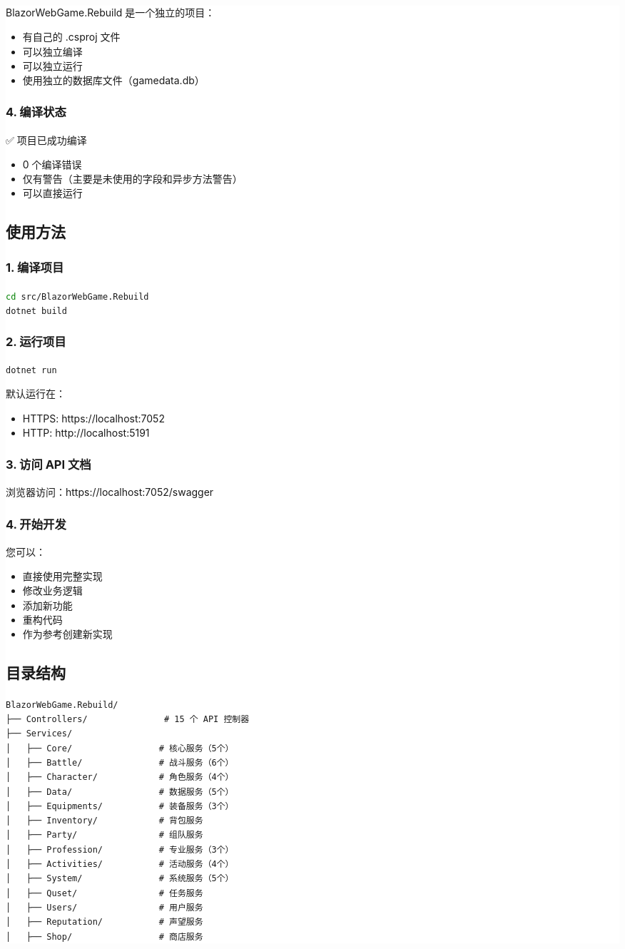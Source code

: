 BlazorWebGame.Rebuild 是一个独立的项目：
- 有自己的 .csproj 文件
- 可以独立编译
- 可以独立运行
- 使用独立的数据库文件（gamedata.db）

### 4. 编译状态

✅ 项目已成功编译
- 0 个编译错误
- 仅有警告（主要是未使用的字段和异步方法警告）
- 可以直接运行

## 使用方法

### 1. 编译项目

```bash
cd src/BlazorWebGame.Rebuild
dotnet build
```

### 2. 运行项目

```bash
dotnet run
```

默认运行在：
- HTTPS: https://localhost:7052
- HTTP: http://localhost:5191

### 3. 访问 API 文档

浏览器访问：https://localhost:7052/swagger

### 4. 开始开发

您可以：
- 直接使用完整实现
- 修改业务逻辑
- 添加新功能
- 重构代码
- 作为参考创建新实现

## 目录结构

```
BlazorWebGame.Rebuild/
├── Controllers/               # 15 个 API 控制器
├── Services/
│   ├── Core/                 # 核心服务（5个）
│   ├── Battle/               # 战斗服务（6个）
│   ├── Character/            # 角色服务（4个）
│   ├── Data/                 # 数据服务（5个）
│   ├── Equipments/           # 装备服务（3个）
│   ├── Inventory/            # 背包服务
│   ├── Party/                # 组队服务
│   ├── Profession/           # 专业服务（3个）
│   ├── Activities/           # 活动服务（4个）
│   ├── System/               # 系统服务（5个）
│   ├── Quset/                # 任务服务
│   ├── Users/                # 用户服务
│   ├── Reputation/           # 声望服务
│   ├── Shop/                 # 商店服务
```